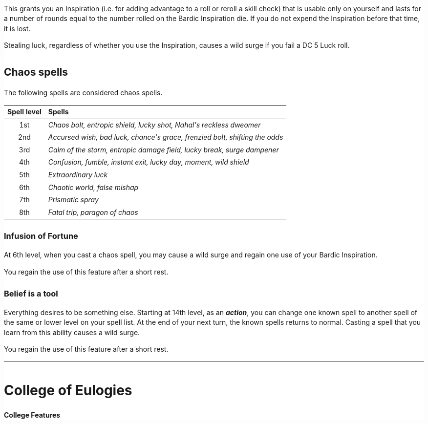 This grants you an Inspiration (i.e. for adding advantage to a roll or reroll a skill check) that is usable only on yourself and lasts for a number of rounds equal to the number rolled on the Bardic Inspiration die. If you do not expend the Inspiration before that time, it is lost.

Stealing luck, regardless of whether you use the Inspiration, causes a wild surge if you fail a DC 5 Luck roll.

<div class="infoarea" markdown="1">

## Chaos spells
The following spells are considered chaos spells.

| Spell level | Spells |
|:-----------:|:-------|
| 1st | *Chaos bolt, entropic shield, lucky shot, Nahal's reckless dweomer* |
| 2nd | *Accursed wish, bad luck, chance's grace, frenzied bolt, shifting the odds* |
| 3rd | *Calm of the storm, entropic damage field, lucky break, surge dampener* |
| 4th | *Confusion, fumble, instant exit, lucky day, moment, wild shield* |
| 5th | *Extraordinary luck* |
| 6th | *Chaotic world, false mishap* |
| 7th | *Prismatic spray* |
| 8th | *Fatal trip, paragon of chaos* |

</div>


### Infusion of Fortune
At 6th level, when you cast a chaos spell, you may cause a wild surge and regain one use of your Bardic Inspiration.

You regain the use of this feature after a short rest.

### Belief is a tool
Everything desires to be something else. Starting at 14th level, as an ***action***, you can change one known spell to another spell of the same or lower level on your spell list. At the end of your next turn, the known spells returns to normal. Casting a spell that you learn from this ability causes a wild surge.

You regain the use of this feature after a short rest.




<hr class="classdivider">
<h1><a class="internal-link" name="internal-eulogies">College of Eulogies</a></h1>

<div class="featuresTable">

#### College Features
